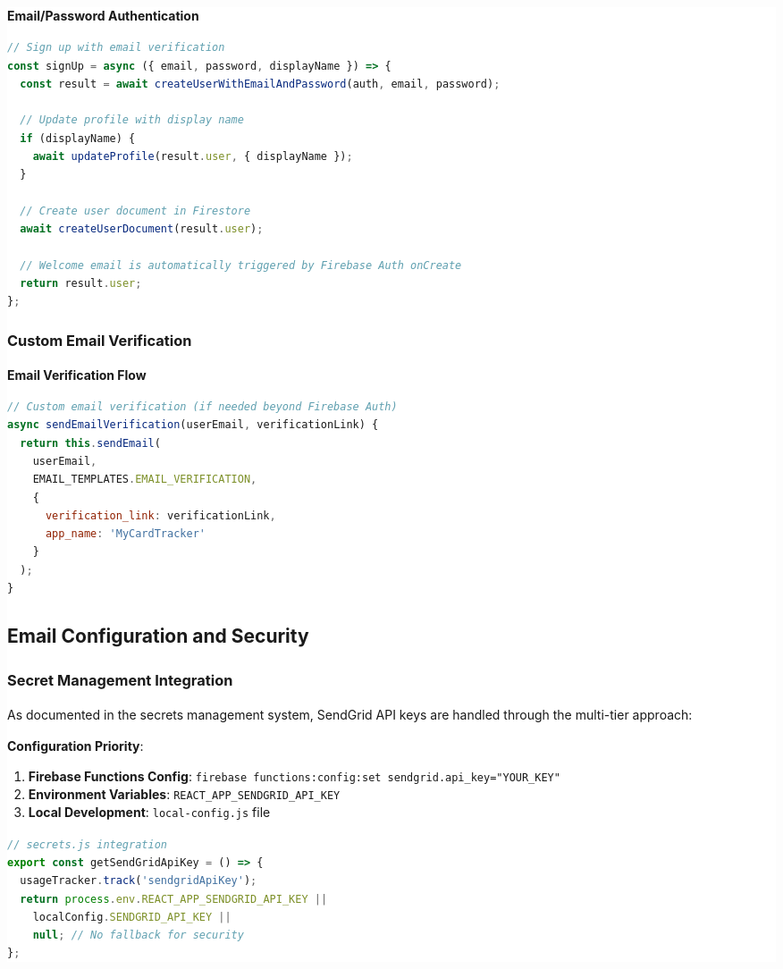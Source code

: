 **Email/Password Authentication**
```javascript
// Sign up with email verification
const signUp = async ({ email, password, displayName }) => {
  const result = await createUserWithEmailAndPassword(auth, email, password);
  
  // Update profile with display name
  if (displayName) {
    await updateProfile(result.user, { displayName });
  }
  
  // Create user document in Firestore
  await createUserDocument(result.user);
  
  // Welcome email is automatically triggered by Firebase Auth onCreate
  return result.user;
};
```

### Custom Email Verification

**Email Verification Flow**
```javascript
// Custom email verification (if needed beyond Firebase Auth)
async sendEmailVerification(userEmail, verificationLink) {
  return this.sendEmail(
    userEmail,
    EMAIL_TEMPLATES.EMAIL_VERIFICATION,
    {
      verification_link: verificationLink,
      app_name: 'MyCardTracker'
    }
  );
}
```

## Email Configuration and Security

### Secret Management Integration

As documented in the secrets management system, SendGrid API keys are handled through the multi-tier approach:

**Configuration Priority**:
1. **Firebase Functions Config**: `firebase functions:config:set sendgrid.api_key="YOUR_KEY"`
2. **Environment Variables**: `REACT_APP_SENDGRID_API_KEY`
3. **Local Development**: `local-config.js` file

```javascript
// secrets.js integration
export const getSendGridApiKey = () => {
  usageTracker.track('sendgridApiKey');
  return process.env.REACT_APP_SENDGRID_API_KEY || 
    localConfig.SENDGRID_API_KEY || 
    null; // No fallback for security
};
```
